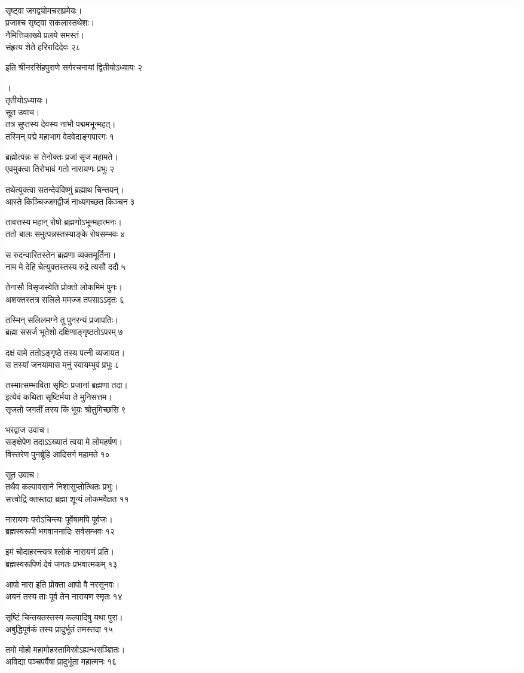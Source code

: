 सृष्ट्वा जगद्व्योमचराप्रमेयः।  
प्रजाश्च सृष्ट्वा सकलास्तथेशः।  
नैमित्तिकाख्ये प्रलये समस्तं।  
संहृत्य शेते हरिरादिदेवः २८

इति श्रीनरसिंहपुराणे सर्गरचनायां द्वितीयोऽध्यायः २

 ।  
तृतीयोऽध्यायः।  
सूत उवाच।  
तत्र सुप्तस्य देवस्य नाभौ पद्ममभून्महत्।  
तस्मिन् पद्मे महाभाग वेदवेदाङ्गपारगः १

ब्रह्मोत्पन्नः स तेनोक्तः प्रजां सृज महामते।  
एवमुक्त्वा तिरोभावं गतो नारायणः प्रभुः २

तथेत्युक्त्वा सतन्देवंविष्णुं ब्रह्माथ चिन्तयन्।  
आस्ते किञ्चिज्जगद्वीजं नाध्यगच्छत किञ्चन ३

तावत्तस्य महान् रोषो ब्रह्मणोऽभून्महात्मनः।  
ततो बालः समुत्पन्नस्तस्याङ्के रोषसम्भवः ४

स रुदन्वारितस्तेन ब्रह्मणा व्यक्तमूर्तिना।  
नाम मे देहि चेत्युक्तस्तस्य रुद्रे त्यसौ ददौ ५

तेनासौ विसृजस्वेति प्रोक्तो लोकमिमं पुनः।  
अशक्तस्तत्र सलिले ममज्ज तपसाऽऽदृतः ६

तस्मिन् सलिलमग्ने तु पुनरन्यं प्रजापतिः।  
ब्रह्मा ससर्ज भूतेशो दक्षिणाङ्गृष्ठतोऽपरम् ७

दक्षं वामे ततोऽङ्गृष्ठे तस्य पत्नी व्यजायत।  
स तस्यां जनयामास मनुं स्वायम्भुवं प्रभुः ८

तस्मात्सम्भाविता सृष्टिः प्रजानां ब्रह्मणा तदा।  
इत्येवं कथिता सृष्टिर्मया ते मुनिसत्तम।  
सृजतो जगतीं तस्य किं भूयः श्रोतुमिच्छसि ९

भरद्वाज उवाच।  
सङ्क्षेपेण तदाऽऽख्यातं त्वया मे लोमहर्षण।  
विस्तरेण पुनर्ब्रूहि आदिसर्ग महामते १०

सूत उवाच।  
तथैव कल्पावसाने निशासुप्तोत्थितः प्रभुः।  
सत्त्वोद्रि क्तस्तदा ब्रह्मा शून्यं लोकमवैक्षत ११

नारायणः परोऽचिन्त्यः पूर्वेषामपि पूर्वजः।  
ब्रह्मस्वरूपी भगवाननादिः सर्वसम्भवः १२

इमं चोदाहरन्त्यत्र श्लोकं नारायणं प्रति।  
ब्रह्मस्वरूपिणं देवं जगतः प्रभवात्मकम् १३

आपो नारा इति प्रोक्ता आपो वै नरसूनवः।  
अयनं तस्य ताः पूर्व तेन नारायण स्मृतः १४

सृष्टिं चिन्तयतस्तस्य कल्पादिषु यथा पुरा।  
अबुद्धिपूर्वकं तस्य प्रादुर्भूतं तमस्तदा १५

तमो मोहो महामोहस्तामिस्रोऽह्यन्धसञ्ज्ञितः।  
अविद्या पञ्चपर्वैषा प्रादुर्भूता महात्मनः १६
